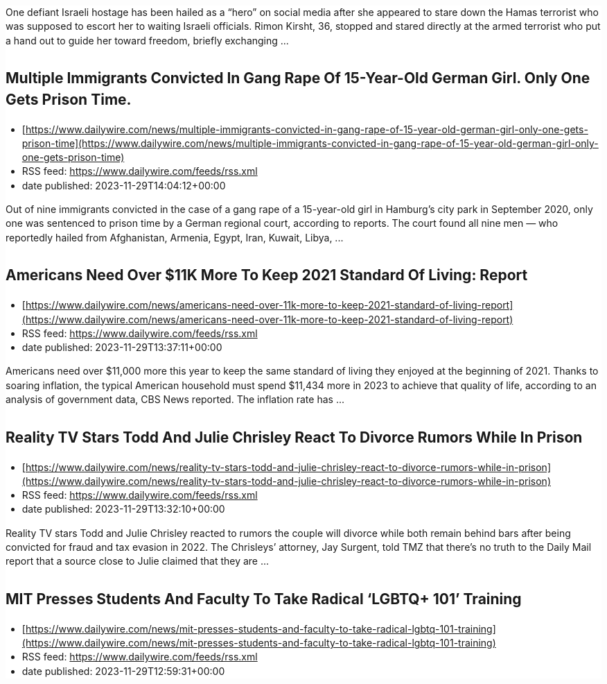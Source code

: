 One defiant Israeli hostage has been hailed as a &#8220;hero&#8221; on social media after she appeared to stare down the Hamas terrorist who was supposed to escort her to waiting Israeli officials. Rimon Kirsht, 36, stopped and stared directly at the armed terrorist who put a hand out to guide her toward freedom, briefly exchanging ...

## Multiple Immigrants Convicted In Gang Rape Of 15-Year-Old German Girl. Only One Gets Prison Time.
 - [https://www.dailywire.com/news/multiple-immigrants-convicted-in-gang-rape-of-15-year-old-german-girl-only-one-gets-prison-time](https://www.dailywire.com/news/multiple-immigrants-convicted-in-gang-rape-of-15-year-old-german-girl-only-one-gets-prison-time)
 - RSS feed: https://www.dailywire.com/feeds/rss.xml
 - date published: 2023-11-29T14:04:12+00:00

Out of nine immigrants convicted in the case of a gang rape of a 15-year-old girl in Hamburg&#8217;s city park in September 2020, only one was sentenced to prison time by a German regional court, according to reports. The court found all nine men — who reportedly hailed from Afghanistan, Armenia, Egypt, Iran, Kuwait, Libya, ...

## Americans Need Over $11K More To Keep 2021 Standard Of Living: Report
 - [https://www.dailywire.com/news/americans-need-over-11k-more-to-keep-2021-standard-of-living-report](https://www.dailywire.com/news/americans-need-over-11k-more-to-keep-2021-standard-of-living-report)
 - RSS feed: https://www.dailywire.com/feeds/rss.xml
 - date published: 2023-11-29T13:37:11+00:00

Americans need over $11,000 more this year to keep the same standard of living they enjoyed at the beginning of 2021. Thanks to soaring inflation, the typical American household must spend $11,434 more in 2023 to achieve that quality of life, according to an analysis of government data, CBS News reported. The inflation rate has ...

## Reality TV Stars Todd And Julie Chrisley React To Divorce Rumors While In Prison
 - [https://www.dailywire.com/news/reality-tv-stars-todd-and-julie-chrisley-react-to-divorce-rumors-while-in-prison](https://www.dailywire.com/news/reality-tv-stars-todd-and-julie-chrisley-react-to-divorce-rumors-while-in-prison)
 - RSS feed: https://www.dailywire.com/feeds/rss.xml
 - date published: 2023-11-29T13:32:10+00:00

Reality TV stars Todd and Julie Chrisley reacted to rumors the couple will divorce while both remain behind bars after being convicted for fraud and tax evasion in 2022. The Chrisleys&#8217; attorney, Jay Surgent, told TMZ that there&#8217;s no truth to the Daily Mail report that a source close to Julie claimed that they are ...

## MIT Presses Students And Faculty To Take Radical ‘LGBTQ+ 101’ Training
 - [https://www.dailywire.com/news/mit-presses-students-and-faculty-to-take-radical-lgbtq-101-training](https://www.dailywire.com/news/mit-presses-students-and-faculty-to-take-radical-lgbtq-101-training)
 - RSS feed: https://www.dailywire.com/feeds/rss.xml
 - date published: 2023-11-29T12:59:31+00:00
